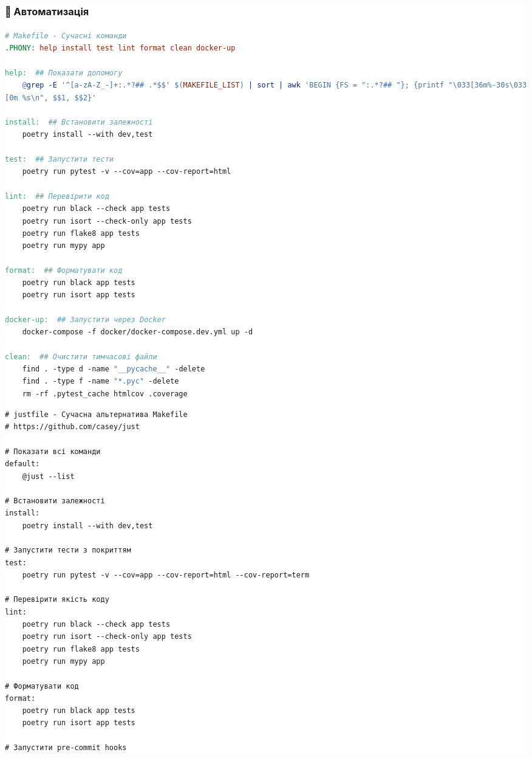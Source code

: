 ### 🚀 Автоматизація

```makefile
# Makefile - Сучасні команди
.PHONY: help install test lint format clean docker-up

help:  ## Показати допомогу
	@grep -E '^[a-zA-Z_-]+:.*?## .*$$' $(MAKEFILE_LIST) | sort | awk 'BEGIN {FS = ":.*?## "}; {printf "\033[36m%-30s\033[0m %s\n", $$1, $$2}'

install:  ## Встановити залежності
	poetry install --with dev,test

test:  ## Запустити тести
	poetry run pytest -v --cov=app --cov-report=html

lint:  ## Перевірити код
	poetry run black --check app tests
	poetry run isort --check-only app tests
	poetry run flake8 app tests
	poetry run mypy app

format:  ## Форматувати код
	poetry run black app tests
	poetry run isort app tests

docker-up:  ## Запустити через Docker
	docker-compose -f docker/docker-compose.dev.yml up -d

clean:  ## Очистити тимчасові файли
	find . -type d -name "__pycache__" -delete
	find . -type f -name "*.pyc" -delete
	rm -rf .pytest_cache htmlcov .coverage
```

```just
# justfile - Сучасна альтернатива Makefile
# https://github.com/casey/just

# Показати всі команди
default:
    @just --list

# Встановити залежності
install:
    poetry install --with dev,test

# Запустити тести з покриттям
test:
    poetry run pytest -v --cov=app --cov-report=html --cov-report=term

# Перевірити якість коду
lint:
    poetry run black --check app tests
    poetry run isort --check-only app tests  
    poetry run flake8 app tests
    poetry run mypy app

# Форматувати код
format:
    poetry run black app tests
    poetry run isort app tests

# Запустити pre-commit hooks
```